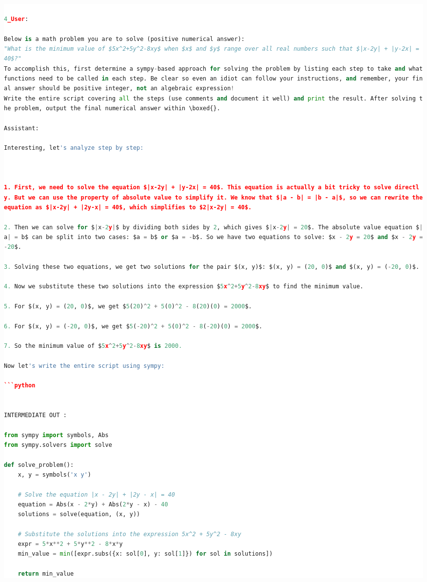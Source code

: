 ```python

4_User:

Below is a math problem you are to solve (positive numerical answer):
"What is the minimum value of $5x^2+5y^2-8xy$ when $x$ and $y$ range over all real numbers such that $|x-2y| + |y-2x| = 40$?"
To accomplish this, first determine a sympy-based approach for solving the problem by listing each step to take and what functions need to be called in each step. Be clear so even an idiot can follow your instructions, and remember, your final answer should be positive integer, not an algebraic expression!
Write the entire script covering all the steps (use comments and document it well) and print the result. After solving the problem, output the final numerical answer within \boxed{}.

Assistant: 

Interesting, let's analyze step by step:



1. First, we need to solve the equation $|x-2y| + |y-2x| = 40$. This equation is actually a bit tricky to solve directly. But we can use the property of absolute value to simplify it. We know that $|a - b| = |b - a|$, so we can rewrite the equation as $|x-2y| + |2y-x| = 40$, which simplifies to $2|x-2y| = 40$.

2. Then we can solve for $|x-2y|$ by dividing both sides by 2, which gives $|x-2y| = 20$. The absolute value equation $|a| = b$ can be split into two cases: $a = b$ or $a = -b$. So we have two equations to solve: $x - 2y = 20$ and $x - 2y = -20$.

3. Solving these two equations, we get two solutions for the pair $(x, y)$: $(x, y) = (20, 0)$ and $(x, y) = (-20, 0)$.

4. Now we substitute these two solutions into the expression $5x^2+5y^2-8xy$ to find the minimum value.

5. For $(x, y) = (20, 0)$, we get $5(20)^2 + 5(0)^2 - 8(20)(0) = 2000$.

6. For $(x, y) = (-20, 0)$, we get $5(-20)^2 + 5(0)^2 - 8(-20)(0) = 2000$.

7. So the minimum value of $5x^2+5y^2-8xy$ is 2000.

Now let's write the entire script using sympy:

```python


INTERMEDIATE OUT :

from sympy import symbols, Abs
from sympy.solvers import solve

def solve_problem():
    x, y = symbols('x y')

    # Solve the equation |x - 2y| + |2y - x| = 40
    equation = Abs(x - 2*y) + Abs(2*y - x) - 40
    solutions = solve(equation, (x, y))

    # Substitute the solutions into the expression 5x^2 + 5y^2 - 8xy
    expr = 5*x**2 + 5*y**2 - 8*x*y
    min_value = min([expr.subs({x: sol[0], y: sol[1]}) for sol in solutions])

    return min_value

```